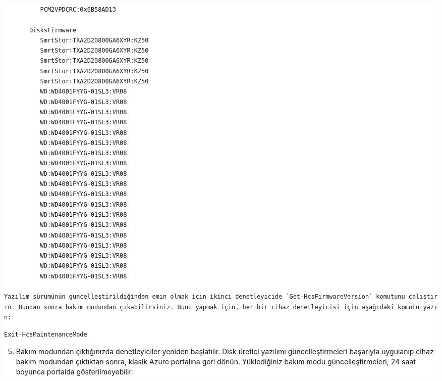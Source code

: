               PCM2VPDCRC:0x6B58AD13

           DisksFirmware
              SmrtStor:TXA2D20800GA6XYR:KZ50
              SmrtStor:TXA2D20800GA6XYR:KZ50
              SmrtStor:TXA2D20800GA6XYR:KZ50
              SmrtStor:TXA2D20800GA6XYR:KZ50
              SmrtStor:TXA2D20800GA6XYR:KZ50
              WD:WD4001FYYG-01SL3:VR08
              WD:WD4001FYYG-01SL3:VR08
              WD:WD4001FYYG-01SL3:VR08
              WD:WD4001FYYG-01SL3:VR08
              WD:WD4001FYYG-01SL3:VR08
              WD:WD4001FYYG-01SL3:VR08
              WD:WD4001FYYG-01SL3:VR08
              WD:WD4001FYYG-01SL3:VR08
              WD:WD4001FYYG-01SL3:VR08
              WD:WD4001FYYG-01SL3:VR08
              WD:WD4001FYYG-01SL3:VR08
              WD:WD4001FYYG-01SL3:VR08
              WD:WD4001FYYG-01SL3:VR08
              WD:WD4001FYYG-01SL3:VR08
              WD:WD4001FYYG-01SL3:VR08
              WD:WD4001FYYG-01SL3:VR08
              WD:WD4001FYYG-01SL3:VR08
              WD:WD4001FYYG-01SL3:VR08
              WD:WD4001FYYG-01SL3:VR08
   
    Yazılım sürümünün güncelleştirildiğinden emin olmak için ikinci denetleyicide `Get-HcsFirmwareVersion` komutunu çalıştırın. Bundan sonra bakım modundan çıkabilirsiniz. Bunu yapmak için, her bir cihaz denetleyicisi için aşağıdaki komutu yazın:
   
   `Exit-HcsMaintenanceMode`

5. Bakım modundan çıktığınızda denetleyiciler yeniden başlatılır. Disk üretici yazılımı güncelleştirmeleri başarıyla uygulanıp cihaz bakım modundan çıktıktan sonra, klasik Azure portalına geri dönün. Yüklediğiniz bakım modu güncelleştirmeleri, 24 saat boyunca portalda gösterilmeyebilir.

